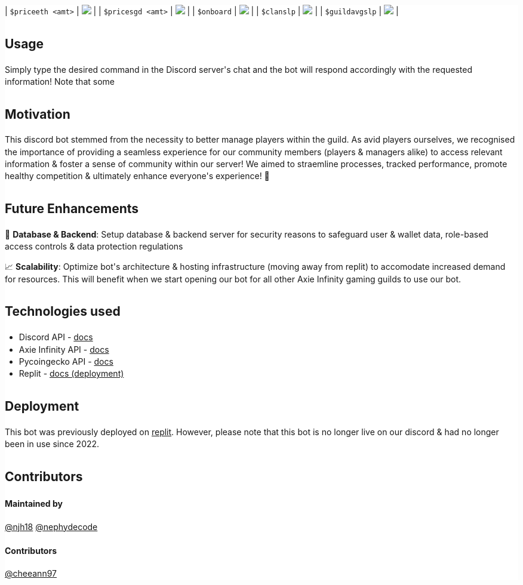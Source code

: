 | `$priceeth <amt>`  | <img src="images/commands/priceeth.png" width="200"/>    |
| `$pricesgd <amt>`  | <img src="images/commands/pricesgd.png" width="200"/>    |
| `$onboard`         | <img src="images/commands/onboard.png" width="200"/>     |
| `$clanslp`         | <img src="images/commands/clanslp.png" width="200"/>     |
| `$guildavgslp`     | <img src="images/commands/guildavgslp.png" width="200"/> |

## Usage
Simply type the desired command in the Discord server's chat and the bot will respond accordingly with the requested information! Note that some 

## Motivation
This discord bot stemmed from the necessity to better manage players within the guild. As avid players ourselves, we recognised the importance of providing a seamless experience for our community members (players & managers alike) to access relevant information & foster a sense of community within our server! We aimed to straemline processes, tracked performance, promote healthy competition & ultimately enhance everyone's experience! 🍻

## Future Enhancements

👥 **Database & Backend**: Setup database & backend server for security reasons to safeguard user & wallet data, role-based access controls & data protection regulations

📈 **Scalability**: Optimize bot's architecture & hosting infrastructure (moving away from replit) to accomodate increased demand for resources. This will benefit when we start opening our bot for all other Axie Infinity gaming guilds to use our bot.

## Technologies used
* Discord API - [docs](https://discordpy.readthedocs.io/en/stable/api.html)
* Axie Infinity API - [docs](https://docs.skymavis.com/)
* Pycoingecko API - [docs](https://pypi.org/project/pycoingecko/)
* Replit - [docs (deployment)](https://docs.replit.com/hosting/deployments/static-deployments)

## Deployment
This bot was previously deployed on [replit](https://replit.com/@njh18/Loops-practice#main.py). However, please note that this bot is no longer live on our discord & had no longer been in use since 2022.

## Contributors
#### Maintained by
[@njh18](https://github.com/njh18) [@nephydecode](https://github.com/nephydecode)

#### Contributors
[@cheeann97](https://github.com/cheeann97)
